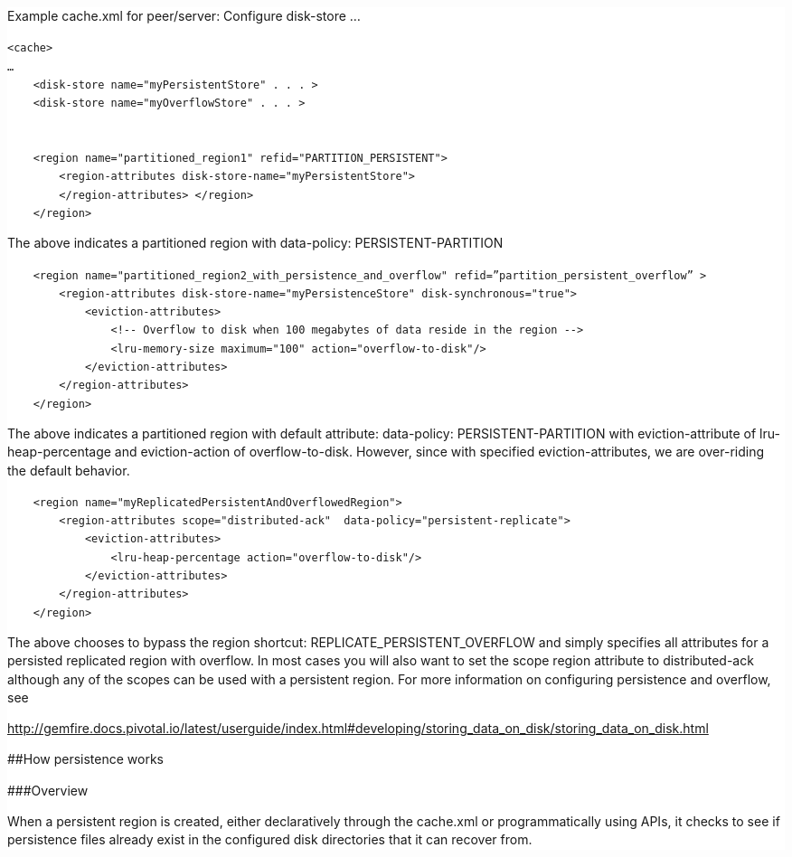 Example cache.xml for peer/server:
Configure disk-store …

```
<cache>
…
	<disk-store name="myPersistentStore" . . . > 
	<disk-store name="myOverflowStore" . . . >


	<region name="partitioned_region1" refid="PARTITION_PERSISTENT">   
		<region-attributes disk-store-name="myPersistentStore">
		</region-attributes> </region>
	</region>
```

The above indicates a partitioned region with data-policy: PERSISTENT-PARTITION

```
	<region name="partitioned_region2_with_persistence_and_overflow" refid=”partition_persistent_overflow” >   
		<region-attributes disk-store-name="myPersistenceStore" disk-synchronous="true">     
			<eviction-attributes>       
				<!-- Overflow to disk when 100 megabytes of data reside in the region -->       
				<lru-memory-size maximum="100" action="overflow-to-disk"/>     
			</eviction-attributes>   
		</region-attributes> 
	</region>
```

The above indicates a partitioned region with default attribute: data-policy:  PERSISTENT-PARTITION with eviction-attribute of lru-heap-percentage and eviction-action of overflow-to-disk.  However, since with specified eviction-attributes, we are over-riding the default behavior.

```
	<region name="myReplicatedPersistentAndOverflowedRegion">     
		<region-attributes scope="distributed-ack"	data-policy="persistent-replicate">        
			<eviction-attributes>          
				<lru-heap-percentage action="overflow-to-disk"/>       
			</eviction-attributes>
		</region-attributes>
	</region>
```

The above chooses to bypass the region shortcut:  REPLICATE_PERSISTENT_OVERFLOW and simply specifies all attributes for a persisted replicated region with overflow.  In most cases you will also want to set the scope region attribute to distributed-ack although any of the scopes can be used with a persistent region.   For more information on configuring persistence and overflow, see 

http://gemfire.docs.pivotal.io/latest/userguide/index.html#developing/storing_data_on_disk/storing_data_on_disk.html

##How persistence works

###Overview

When a persistent region is created, either declaratively through the cache.xml or programmatically using APIs, it checks to see if persistence files already exist in the configured disk directories that it can recover from.
